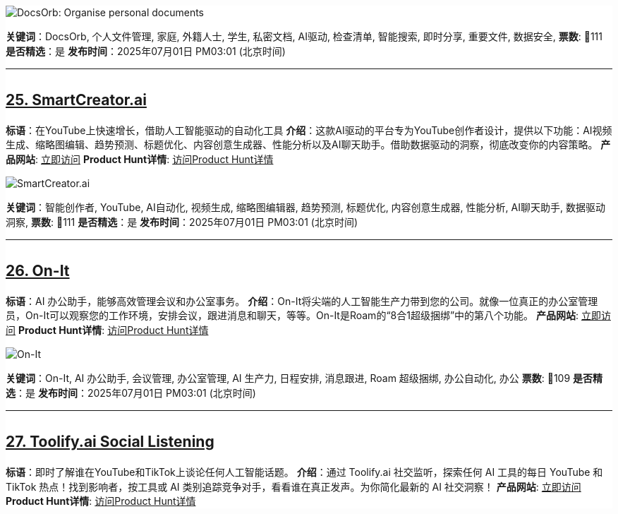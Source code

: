 ![DocsOrb: Organise personal documents]()

**关键词**：DocsOrb, 个人文件管理, 家庭, 外籍人士, 学生, 私密文档, AI驱动, 检查清单, 智能搜索, 即时分享, 重要文件, 数据安全,
**票数**: 🔺111
**是否精选**：是
**发布时间**：2025年07月01日 PM03:01 (北京时间)

---

## [25. SmartCreator.ai](https://www.producthunt.com/products/smartcreator-ai?utm_campaign=producthunt-api&utm_medium=api-v2&utm_source=Application%3A+phdata+%28ID%3A+183397%29)
**标语**：在YouTube上快速增长，借助人工智能驱动的自动化工具
**介绍**：这款AI驱动的平台专为YouTube创作者设计，提供以下功能：AI视频生成、缩略图编辑、趋势预测、标题优化、内容创意生成器、性能分析以及AI聊天助手。借助数据驱动的洞察，彻底改变你的内容策略。
**产品网站**: [立即访问](https://www.producthunt.com/r/O633FOF6VJXEHM?utm_campaign=producthunt-api&utm_medium=api-v2&utm_source=Application%3A+phdata+%28ID%3A+183397%29)
**Product Hunt详情**: [访问Product Hunt详情](https://www.producthunt.com/products/smartcreator-ai?utm_campaign=producthunt-api&utm_medium=api-v2&utm_source=Application%3A+phdata+%28ID%3A+183397%29)

![SmartCreator.ai]()

**关键词**：智能创作者, YouTube, AI自动化, 视频生成, 缩略图编辑器, 趋势预测, 标题优化, 内容创意生成器, 性能分析, AI聊天助手, 数据驱动洞察,
**票数**: 🔺111
**是否精选**：是
**发布时间**：2025年07月01日 PM03:01 (北京时间)

---

## [26. On-It](https://www.producthunt.com/products/roam-5?utm_campaign=producthunt-api&utm_medium=api-v2&utm_source=Application%3A+phdata+%28ID%3A+183397%29)
**标语**：AI 办公助手，能够高效管理会议和办公室事务。
**介绍**：On-It将尖端的人工智能生产力带到您的公司。就像一位真正的办公室管理员，On-It可以观察您的工作环境，安排会议，跟进消息和聊天，等等。On-It是Roam的“8合1超级捆绑”中的第八个功能。
**产品网站**: [立即访问](https://www.producthunt.com/r/42BAIM3N5XD4FD?utm_campaign=producthunt-api&utm_medium=api-v2&utm_source=Application%3A+phdata+%28ID%3A+183397%29)
**Product Hunt详情**: [访问Product Hunt详情](https://www.producthunt.com/products/roam-5?utm_campaign=producthunt-api&utm_medium=api-v2&utm_source=Application%3A+phdata+%28ID%3A+183397%29)

![On-It]()

**关键词**：On-It, AI 办公助手, 会议管理, 办公室管理, AI 生产力, 日程安排, 消息跟进, Roam 超级捆绑, 办公自动化, 办公
**票数**: 🔺109
**是否精选**：是
**发布时间**：2025年07月01日 PM03:01 (北京时间)

---

## [27. Toolify.ai Social Listening](https://www.producthunt.com/products/toolify-ai?utm_campaign=producthunt-api&utm_medium=api-v2&utm_source=Application%3A+phdata+%28ID%3A+183397%29)
**标语**：即时了解谁在YouTube和TikTok上谈论任何人工智能话题。
**介绍**：通过 Toolify.ai 社交监听，探索任何 AI 工具的每日 YouTube 和 TikTok 热点！找到影响者，按工具或 AI 类别追踪竞争对手，看看谁在真正发声。为你简化最新的 AI 社交洞察！
**产品网站**: [立即访问](https://www.producthunt.com/r/7SSLHMQN7F5EFC?utm_campaign=producthunt-api&utm_medium=api-v2&utm_source=Application%3A+phdata+%28ID%3A+183397%29)
**Product Hunt详情**: [访问Product Hunt详情](https://www.producthunt.com/products/toolify-ai?utm_campaign=producthunt-api&utm_medium=api-v2&utm_source=Application%3A+phdata+%28ID%3A+183397%29)
